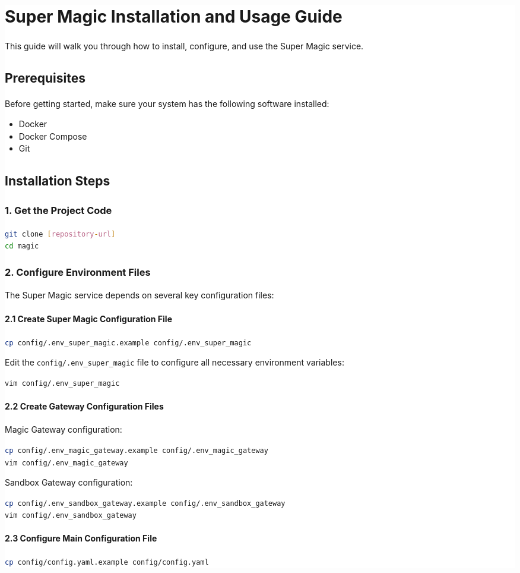 # Super Magic Installation and Usage Guide

This guide will walk you through how to install, configure, and use the Super Magic service.

## Prerequisites

Before getting started, make sure your system has the following software installed:

- Docker
- Docker Compose
- Git

## Installation Steps

### 1. Get the Project Code

```bash
git clone [repository-url]
cd magic
```

### 2. Configure Environment Files

The Super Magic service depends on several key configuration files:

#### 2.1 Create Super Magic Configuration File

```bash
cp config/.env_super_magic.example config/.env_super_magic
```

Edit the `config/.env_super_magic` file to configure all necessary environment variables:

```bash
vim config/.env_super_magic
```

#### 2.2 Create Gateway Configuration Files

Magic Gateway configuration:

```bash
cp config/.env_magic_gateway.example config/.env_magic_gateway
vim config/.env_magic_gateway
```

Sandbox Gateway configuration:

```bash
cp config/.env_sandbox_gateway.example config/.env_sandbox_gateway
vim config/.env_sandbox_gateway
```

#### 2.3 Configure Main Configuration File

```bash
cp config/config.yaml.example config/config.yaml
```
